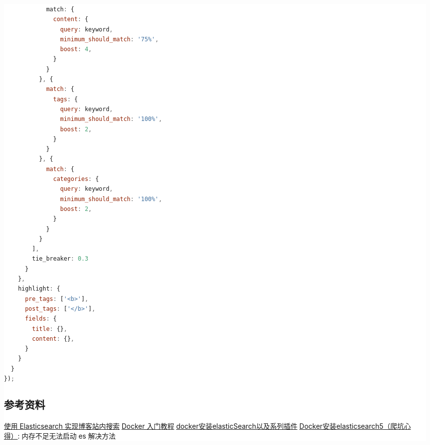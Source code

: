 ```js
            match: {
              content: {
                query: keyword,
                minimum_should_match: '75%',
                boost: 4,
              }
            }
          }, {
            match: {
              tags: {
                query: keyword,
                minimum_should_match: '100%',
                boost: 2,
              }
            }
          }, {
            match: {
              categories: {
                query: keyword,
                minimum_should_match: '100%',
                boost: 2,
              }
            }
          }
        ],
        tie_breaker: 0.3
      }
    },
    highlight: {
      pre_tags: ['<b>'],
      post_tags: ['</b>'],
      fields: {
        title: {},
        content: {},
      }
    }
  }
});
```

## 参考资料

[使用 Elasticsearch 实现博客站内搜索](https://imququ.com/post/elasticsearch.html)
[Docker 入门教程](http://www.ruanyifeng.com/blog/2018/02/docker-tutorial.html)
[docker安装elasticSearch以及系列插件](https://www.xuchuruo.cn/%E4%BD%BF%E7%94%A8docker%E5%AE%89%E8%A3%85elasticsearch.html)
[Docker安装elasticsearch5（爬坑心得）](https://blog.csdn.net/qq_23250633/article/details/81327001): 内存不足无法启动 es 解决方法
